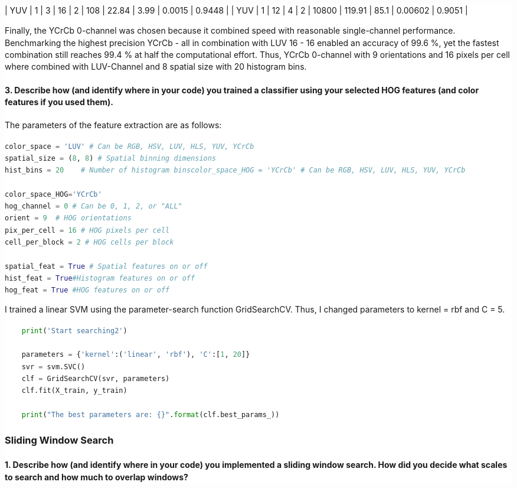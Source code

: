 | YUV | 1 | 3 | 16 | 2 | 108 | 22.84 | 3.99 | 0.0015 | 0.9448 |
| YUV | 1 | 12 | 4 | 2 | 10800 | 119.91 | 85.1 | 0.00602 | 0.9051 |

Finally, the YCrCb 0-channel was chosen because it combined speed with reasonable single-channel performance. Benchmarking the highest precision YCrCb - all in combination with LUV 16 - 16 enabled an accuracy of 99.6 %, yet the fastest combination still reaches 99.4 % at half the computational effort. 
Thus, YCrCb 0-channel with 9 orientations and 16 pixels per cell where combined with LUV-Channel and 8 spatial size with 20 histogram bins. 


#### 3. Describe how (and identify where in your code) you trained a classifier using your selected HOG features (and color features if you used them).

The parameters of the feature extraction are as follows: 

```python
color_space = 'LUV' # Can be RGB, HSV, LUV, HLS, YUV, YCrCb
spatial_size = (8, 8) # Spatial binning dimensions
hist_bins = 20    # Number of histogram binscolor_space_HOG = 'YCrCb' # Can be RGB, HSV, LUV, HLS, YUV, YCrCb

color_space_HOG='YCrCb'
hog_channel = 0 # Can be 0, 1, 2, or "ALL"
orient = 9  # HOG orientations
pix_per_cell = 16 # HOG pixels per cell
cell_per_block = 2 # HOG cells per block

spatial_feat = True # Spatial features on or off
hist_feat = True#Histogram features on or off
hog_feat = True #HOG features on or off
```

I trained a linear SVM using the parameter-search function GridSearchCV. Thus, I changed parameters to kernel = rbf and C = 5. 


```python
    print('Start searching2')

    parameters = {'kernel':('linear', 'rbf'), 'C':[1, 20]}
    svr = svm.SVC()
    clf = GridSearchCV(svr, parameters)
    clf.fit(X_train, y_train)

    print("The best parameters are: {}".format(clf.best_params_))
```



### Sliding Window Search

#### 1. Describe how (and identify where in your code) you implemented a sliding window search.  How did you decide what scales to search and how much to overlap windows?


[//]: # (Image References)
[image1]: ./output_images/dataset.png
[image2]: ./output_images/spatial.png
[image3]: ./output_images/HOG.png
[image4]: ./output_images/grid.png
[image5]: ./output_images/pipeline_boxes.jpg
[image6]: ./output_images/pipeline_results_green.jpg
[image7]: ./output_images/pipeline_labels.jpg